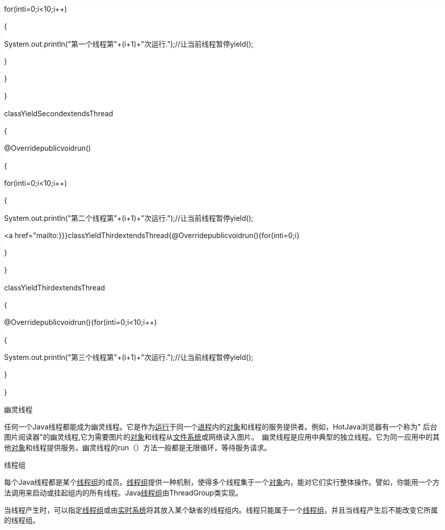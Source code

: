 for(inti=0;i<10;i++)

{

System.out.println("第一个线程第"+(i+1)+"次运行.");//让当前线程暂停yield();

}

}

}

classYieldSecondextendsThread

{

@Overridepublicvoidrun()

{

for(inti=0;i<10;i++)

{

System.out.println("第二个线程第"+(i+1)+"次运行.");//让当前线程暂停yield();

<a href="mailto:}}}classYieldThirdextendsThread{@Overridepublicvoidrun(){for(inti=0;i}

}

}

classYieldThirdextendsThread

{

@Overridepublicvoidrun(){for(inti=0;i<10;i++)

{

System.out.println("第三个线程第"+(i+1)+"次运行.");//让当前线程暂停yield();

}

}

幽灵线程

任何一个Java线程都能成为幽灵线程。它是作为[运行](https://baike.baidu.com/item/%E8%BF%90%E8%A1%8C)于同一个[进程](https://baike.baidu.com/item/%E8%BF%9B%E7%A8%8B)内的[对象](https://baike.baidu.com/item/%E5%AF%B9%E8%B1%A1)和线程的服务提供者。例如，HotJava浏览器有一个称为" 后台图片阅读器"的幽灵线程,它为需要图片的[对象](https://baike.baidu.com/item/%E5%AF%B9%E8%B1%A1)和线程从[文件](https://baike.baidu.com/item/%E6%96%87%E4%BB%B6)[系统](https://baike.baidu.com/item/%E7%B3%BB%E7%BB%9F)或网络读入图片。　幽灵线程是应用中典型的独立线程。它为同一应用中的其他[对象](https://baike.baidu.com/item/%E5%AF%B9%E8%B1%A1)和线程提供服务。幽灵线程的run（）方法一般都是无限循环，等待服务请求。

线程组

每个Java线程都是某个[线程组](https://baike.baidu.com/item/%E7%BA%BF%E7%A8%8B%E7%BB%84)的成员。[线程组](https://baike.baidu.com/item/%E7%BA%BF%E7%A8%8B%E7%BB%84)提供一种机制，使得多个线程集于一个[对象](https://baike.baidu.com/item/%E5%AF%B9%E8%B1%A1)内，能对它们实行整体操作。譬如，你能用一个方法调用来启动或挂起组内的所有线程。Java[线程组](https://baike.baidu.com/item/%E7%BA%BF%E7%A8%8B%E7%BB%84)由ThreadGroup类实现。

当线程产生时，可以指定[线程组](https://baike.baidu.com/item/%E7%BA%BF%E7%A8%8B%E7%BB%84)或由[实时系统](https://baike.baidu.com/item/%E5%AE%9E%E6%97%B6%E7%B3%BB%E7%BB%9F)将其放入某个缺省的线程组内。线程只能属于一个[线程组](https://baike.baidu.com/item/%E7%BA%BF%E7%A8%8B%E7%BB%84)，并且当线程产生后不能改变它所属的线程组。
